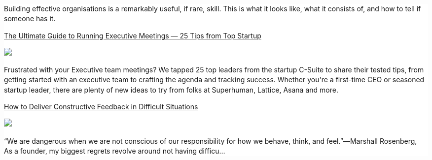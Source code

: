 </div>

Building effective organisations is a remarkably useful, if rare, skill.
This is what it looks like, what it consists of, and how to tell if
someone has it.

</div>

<div class="card">

<div class="card-title">

[The Ultimate Guide to Running Executive Meetings — 25 Tips from Top
Startup](https://review.firstround.com/the-ultimate-guide-to-running-executive-meetings-25-tips-from-top-startup-leaders)

</div>

<div class="card-image">

[![](https://review.firstround.com/content/images/2056/firstround-2fgettyimages-1303910709.jpg)](https://review.firstround.com/the-ultimate-guide-to-running-executive-meetings-25-tips-from-top-startup-leaders)

</div>

Frustrated with your Executive team meetings? We tapped 25 top leaders
from the startup C-Suite to share their tested tips, from getting
started with an executive team to crafting the agenda and tracking
success. Whether you're a first-time CEO or seasoned startup leader,
there are plenty of new ideas to try from folks at Superhuman, Lattice,
Asana and more.

</div>

<div class="card">

<div class="card-title">

[How to Deliver Constructive Feedback in Difficult
Situations](https://productivityhub.org/2019/04/19/how-to-deliver-constructive-feedback-in-difficult-situations)

</div>

<div class="card-image">

[![](https://productivityhub.org/wp-content/uploads/2019/04/annotation-2019-04-19-181227.png)](https://productivityhub.org/2019/04/19/how-to-deliver-constructive-feedback-in-difficult-situations)

</div>

“We are dangerous when we are not conscious of our responsibility for
how we behave, think, and feel.”―Marshall Rosenberg,  As a founder, my
biggest regrets revolve around not having difficu…

</div>

<div class="card">

<div class="card-title">
